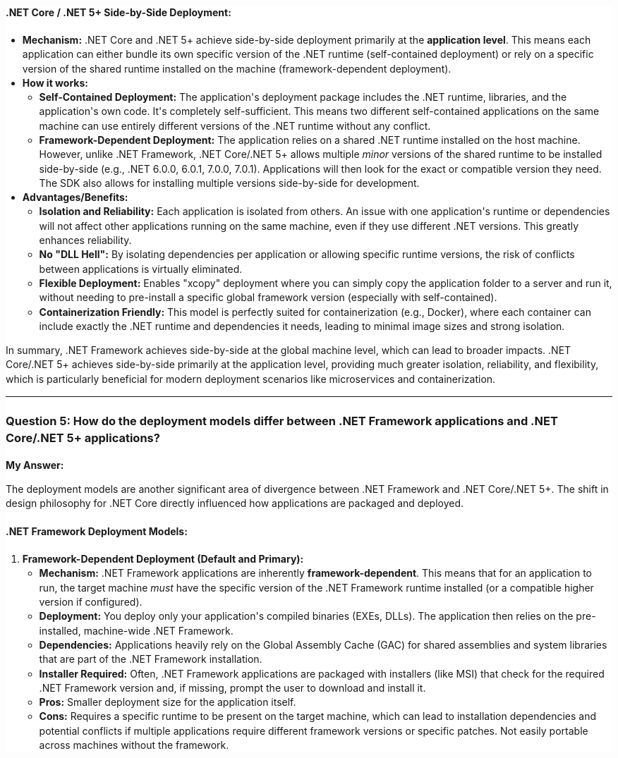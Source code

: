#### .NET Core / .NET 5+ Side-by-Side Deployment:

  * **Mechanism:** .NET Core and .NET 5+ achieve side-by-side deployment primarily at the **application level**. This means each application can either bundle its own specific version of the .NET runtime (self-contained deployment) or rely on a specific version of the shared runtime installed on the machine (framework-dependent deployment).
  * **How it works:**
      * **Self-Contained Deployment:** The application's deployment package includes the .NET runtime, libraries, and the application's own code. It's completely self-sufficient. This means two different self-contained applications on the same machine can use entirely different versions of the .NET runtime without any conflict.
      * **Framework-Dependent Deployment:** The application relies on a shared .NET runtime installed on the host machine. However, unlike .NET Framework, .NET Core/.NET 5+ allows multiple *minor* versions of the shared runtime to be installed side-by-side (e.g., .NET 6.0.0, 6.0.1, 7.0.0, 7.0.1). Applications will then look for the exact or compatible version they need. The SDK also allows for installing multiple versions side-by-side for development.
  * **Advantages/Benefits:**
      * **Isolation and Reliability:** Each application is isolated from others. An issue with one application's runtime or dependencies will not affect other applications running on the same machine, even if they use different .NET versions. This greatly enhances reliability.
      * **No "DLL Hell":** By isolating dependencies per application or allowing specific runtime versions, the risk of conflicts between applications is virtually eliminated.
      * **Flexible Deployment:** Enables "xcopy" deployment where you can simply copy the application folder to a server and run it, without needing to pre-install a specific global framework version (especially with self-contained).
      * **Containerization Friendly:** This model is perfectly suited for containerization (e.g., Docker), where each container can include exactly the .NET runtime and dependencies it needs, leading to minimal image sizes and strong isolation.

In summary, .NET Framework achieves side-by-side at the global machine level, which can lead to broader impacts. .NET Core/.NET 5+ achieves side-by-side primarily at the application level, providing much greater isolation, reliability, and flexibility, which is particularly beneficial for modern deployment scenarios like microservices and containerization.

-----

### Question 5: How do the deployment models differ between .NET Framework applications and .NET Core/.NET 5+ applications?

**My Answer:**

The deployment models are another significant area of divergence between .NET Framework and .NET Core/.NET 5+. The shift in design philosophy for .NET Core directly influenced how applications are packaged and deployed.

#### .NET Framework Deployment Models:

1.  **Framework-Dependent Deployment (Default and Primary):**
      * **Mechanism:** .NET Framework applications are inherently **framework-dependent**. This means that for an application to run, the target machine *must* have the specific version of the .NET Framework runtime installed (or a compatible higher version if configured).
      * **Deployment:** You deploy only your application's compiled binaries (EXEs, DLLs). The application then relies on the pre-installed, machine-wide .NET Framework.
      * **Dependencies:** Applications heavily rely on the Global Assembly Cache (GAC) for shared assemblies and system libraries that are part of the .NET Framework installation.
      * **Installer Required:** Often, .NET Framework applications are packaged with installers (like MSI) that check for the required .NET Framework version and, if missing, prompt the user to download and install it.
      * **Pros:** Smaller deployment size for the application itself.
      * **Cons:** Requires a specific runtime to be present on the target machine, which can lead to installation dependencies and potential conflicts if multiple applications require different framework versions or specific patches. Not easily portable across machines without the framework.
